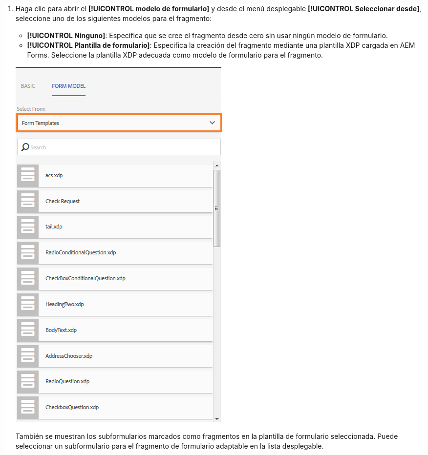1. Haga clic para abrir el **[!UICONTROL modelo de formulario]** y desde el menú desplegable **[!UICONTROL Seleccionar desde]**, seleccione uno de los siguientes modelos para el fragmento:

   * **[!UICONTROL Ninguno]**: Especifica que se cree el fragmento desde cero sin usar ningún modelo de formulario.
   * **[!UICONTROL Plantilla de formulario]**: Especifica la creación del fragmento mediante una plantilla XDP cargada en AEM Forms. Seleccione la plantilla XDP adecuada como modelo de formulario para el fragmento.

   ![Creación de un formulario adaptable utilizando una plantilla de formulario como modelo](assets/form-template-model.png)

   También se muestran los subformularios marcados como fragmentos en la plantilla de formulario seleccionada. Puede seleccionar un subformulario para el fragmento de formulario adaptable en la lista desplegable.
